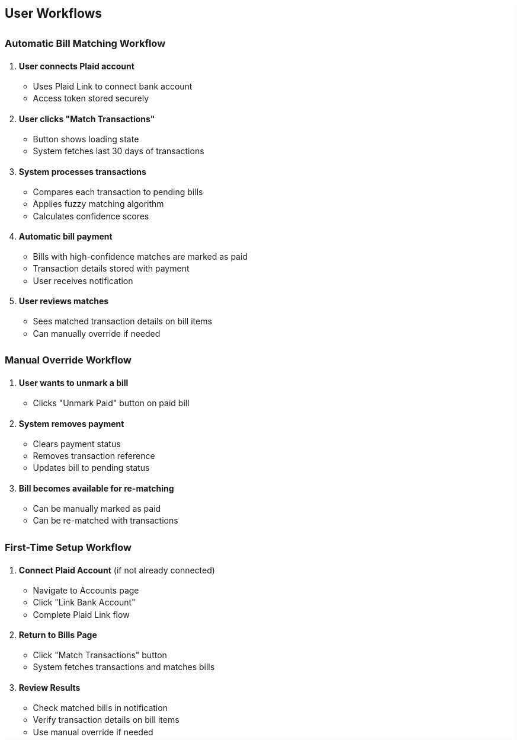 ## User Workflows

### Automatic Bill Matching Workflow

1. **User connects Plaid account**
   - Uses Plaid Link to connect bank account
   - Access token stored securely

2. **User clicks "Match Transactions"**
   - Button shows loading state
   - System fetches last 30 days of transactions

3. **System processes transactions**
   - Compares each transaction to pending bills
   - Applies fuzzy matching algorithm
   - Calculates confidence scores

4. **Automatic bill payment**
   - Bills with high-confidence matches are marked as paid
   - Transaction details stored with payment
   - User receives notification

5. **User reviews matches**
   - Sees matched transaction details on bill items
   - Can manually override if needed

### Manual Override Workflow

1. **User wants to unmark a bill**
   - Clicks "Unmark Paid" button on paid bill

2. **System removes payment**
   - Clears payment status
   - Removes transaction reference
   - Updates bill to pending status

3. **Bill becomes available for re-matching**
   - Can be manually marked as paid
   - Can be re-matched with transactions

### First-Time Setup Workflow

1. **Connect Plaid Account** (if not already connected)
   - Navigate to Accounts page
   - Click "Link Bank Account"
   - Complete Plaid Link flow

2. **Return to Bills Page**
   - Click "Match Transactions" button
   - System fetches transactions and matches bills

3. **Review Results**
   - Check matched bills in notification
   - Verify transaction details on bill items
   - Use manual override if needed
